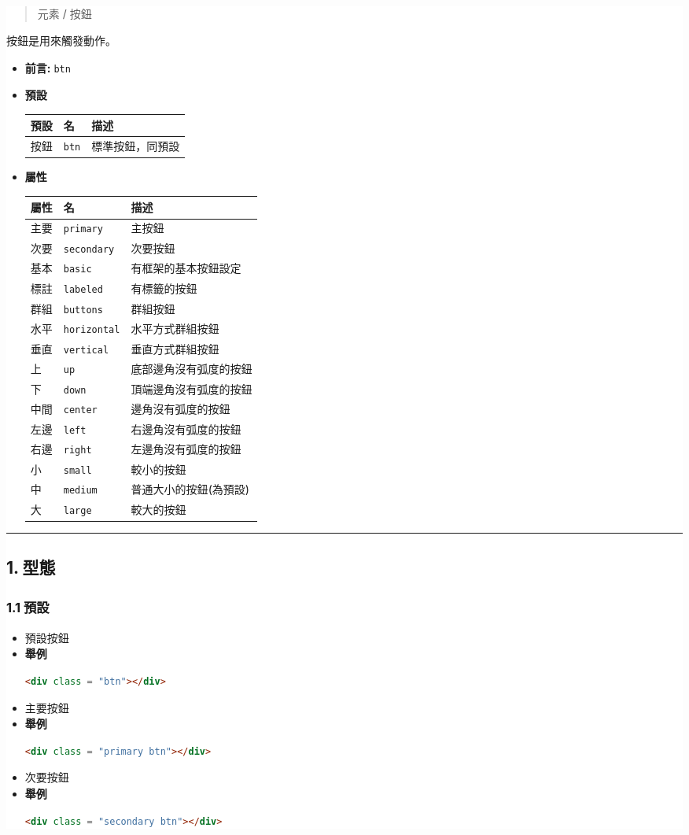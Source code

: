 > 元素 / 按鈕

按鈕是用來觸發動作。


* **前言:** `btn`
* **預設**

    | 預設 | 名 | 描述 |
    |---|---|---|
    | 按鈕 | `btn` | 標準按鈕，同預設 |

* **屬性**

    | 屬性 | 名 | 描述 |
    |---|---|---|
    | 主要 | `primary` | 主按鈕 |
    | 次要 | `secondary` | 次要按鈕 |
    | 基本 | `basic` | 有框架的基本按鈕設定 |
    | 標註 | `labeled` | 有標籤的按鈕 |
    | 群組 | `buttons` | 群組按鈕 |
    | 水平 | `horizontal` | 水平方式群組按鈕 |
    | 垂直 | `vertical` | 垂直方式群組按鈕 |
    | 上 | `up` | 底部邊角沒有弧度的按鈕 |
    | 下 | `down` | 頂端邊角沒有弧度的按鈕 |
    | 中間 | `center` | 邊角沒有弧度的按鈕 |
    | 左邊 | `left` | 右邊角沒有弧度的按鈕 |
    | 右邊 | `right` | 左邊角沒有弧度的按鈕 |
    | 小 | `small` | 較小的按鈕 |
    | 中 | `medium` | 普通大小的按鈕(為預設) |
    | 大 | `large` | 較大的按鈕 |



---
## 1. 型態

### 1.1 預設

* 預設按鈕
* **舉例**
    ```html
    <div class = "btn"></div>
    ```
* 主要按鈕
* **舉例**
    ```html
    <div class = "primary btn"></div>
    ```
* 次要按鈕
* **舉例**
    ```html
    <div class = "secondary btn"></div>
    ```
